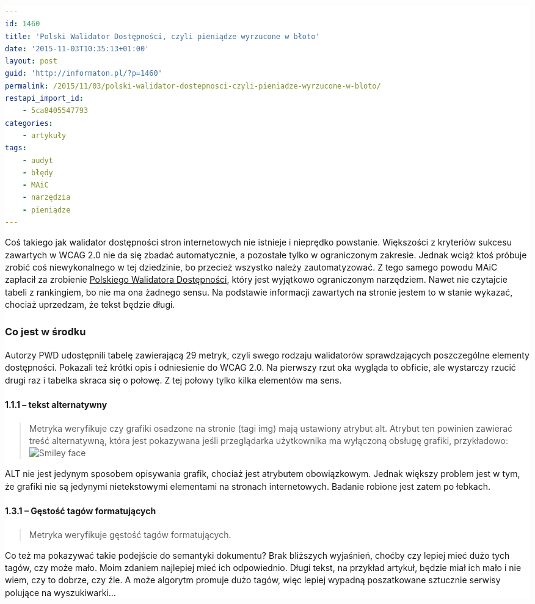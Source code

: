 ```yaml
---
id: 1460
title: 'Polski Walidator Dostępności, czyli pieniądze wyrzucone w błoto'
date: '2015-11-03T10:35:13+01:00'
layout: post
guid: 'http://informaton.pl/?p=1460'
permalink: /2015/11/03/polski-walidator-dostepnosci-czyli-pieniadze-wyrzucone-w-bloto/
restapi_import_id:
    - 5ca8405547793
categories:
    - artykuły
tags:
    - audyt
    - błędy
    - MAiC
    - narzędzia
    - pieniądze
---
```


Coś takiego jak walidator dostępności stron internetowych nie istnieje i nieprędko powstanie. Większości z kryteriów sukcesu zawartych w WCAG 2.0 nie da się zbadać automatycznie, a pozostałe tylko w ograniczonym zakresie. Jednak wciąż ktoś próbuje zrobić coś niewykonalnego w tej dziedzinie, bo przecież wszystko należy zautomatyzować. Z tego samego powodu MAiC zapłacił za zrobienie [Polskiego Walidatora Dostępności](http://pwd.dolinagubra.pl/), który jest wyjątkowo ograniczonym narzędziem. Nawet nie czytajcie tabeli z rankingiem, bo nie ma ona żadnego sensu. Na podstawie informacji zawartych na stronie jestem to w stanie wykazać, chociaż uprzedzam, że tekst będzie długi.

### Co jest w środku

Autorzy PWD udostępnili tabelę zawierającą 29 metryk, czyli swego rodzaju walidatorów sprawdzających poszczególne elementy dostępności. Pokazali też krótki opis i odniesienie do WCAG 2.0. Na pierwszy rzut oka wygląda to obficie, ale wystarczy rzucić drugi raz i tabelka skraca się o połowę. Z tej połowy tylko kilka elementów ma sens.

#### 1.1.1 – tekst alternatywny

> Metryka weryfikuje czy grafiki osadzone na stronie (tagi img) mają ustawiony atrybut alt. Atrybut ten powinien zawierać treść alternatywną, która jest pokazywana jeśli przeglądarka użytkownika ma wyłączoną obsługę grafiki, przykładowo: ![Smiley face](smiley.gif)

ALT nie jest jedynym sposobem opisywania grafik, chociaż jest atrybutem obowiązkowym. Jednak większy problem jest w tym, że grafiki nie są jedynymi nietekstowymi elementami na stronach internetowych. Badanie robione jest zatem po łebkach.

#### 1.3.1 – Gęstość tagów formatujących

> Metryka weryfikuje gęstość tagów formatujących.

Co też ma pokazywać takie podejście do semantyki dokumentu? Brak bliższych wyjaśnień, choćby czy lepiej mieć dużo tych tagów, czy może mało. Moim zdaniem najlepiej mieć ich odpowiednio. Długi tekst, na przykład artykuł, będzie miał ich mało i nie wiem, czy to dobrze, czy źle. A może algorytm promuje dużo tagów, więc lepiej wypadną poszatkowane sztucznie serwisy polujące na wyszukiwarki…
